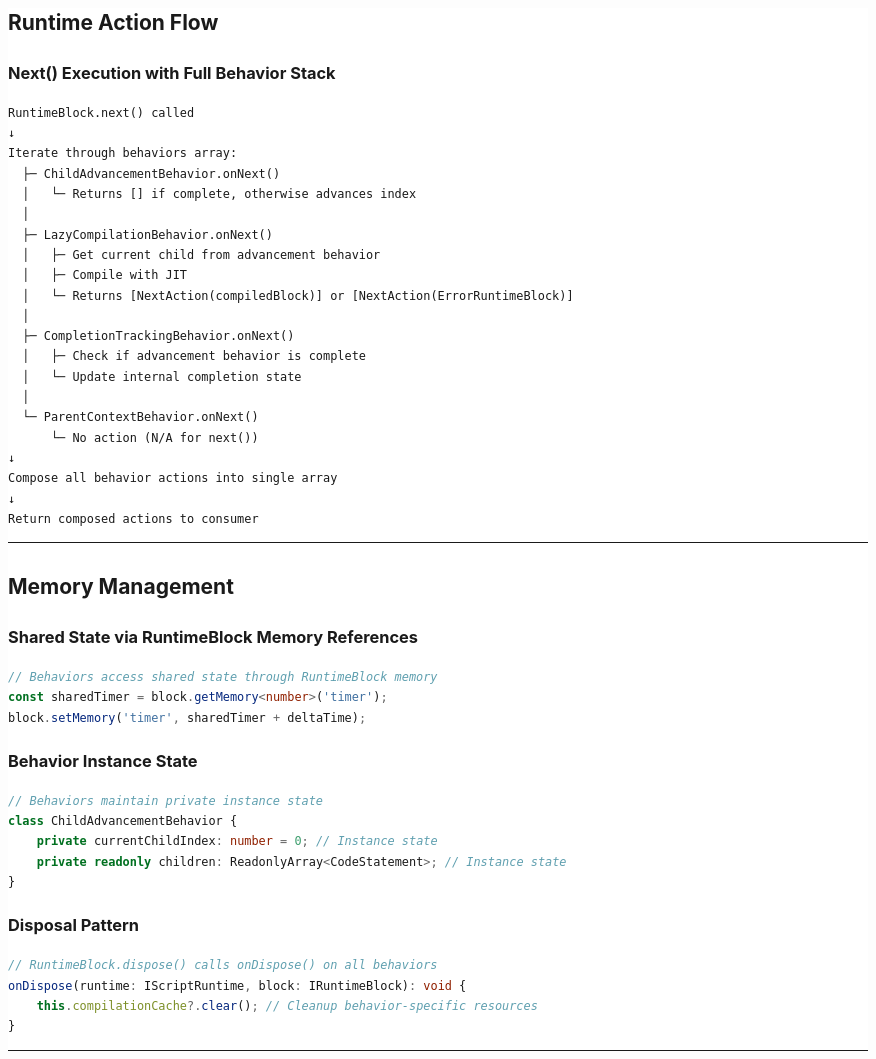 
## Runtime Action Flow

### Next() Execution with Full Behavior Stack

```
RuntimeBlock.next() called
↓
Iterate through behaviors array:
  ├─ ChildAdvancementBehavior.onNext()
  │   └─ Returns [] if complete, otherwise advances index
  │
  ├─ LazyCompilationBehavior.onNext()
  │   ├─ Get current child from advancement behavior
  │   ├─ Compile with JIT
  │   └─ Returns [NextAction(compiledBlock)] or [NextAction(ErrorRuntimeBlock)]
  │
  ├─ CompletionTrackingBehavior.onNext()
  │   ├─ Check if advancement behavior is complete
  │   └─ Update internal completion state
  │
  └─ ParentContextBehavior.onNext()
      └─ No action (N/A for next())
↓
Compose all behavior actions into single array
↓
Return composed actions to consumer
```

---

## Memory Management

### Shared State via RuntimeBlock Memory References
```typescript
// Behaviors access shared state through RuntimeBlock memory
const sharedTimer = block.getMemory<number>('timer');
block.setMemory('timer', sharedTimer + deltaTime);
```

### Behavior Instance State
```typescript
// Behaviors maintain private instance state
class ChildAdvancementBehavior {
    private currentChildIndex: number = 0; // Instance state
    private readonly children: ReadonlyArray<CodeStatement>; // Instance state
}
```

### Disposal Pattern
```typescript
// RuntimeBlock.dispose() calls onDispose() on all behaviors
onDispose(runtime: IScriptRuntime, block: IRuntimeBlock): void {
    this.compilationCache?.clear(); // Cleanup behavior-specific resources
}
```

---